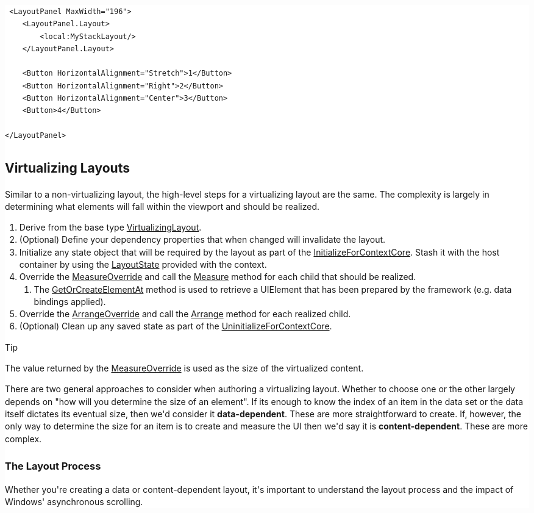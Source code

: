 ```xaml
 <LayoutPanel MaxWidth="196">
    <LayoutPanel.Layout>
        <local:MyStackLayout/>
    </LayoutPanel.Layout>

    <Button HorizontalAlignment="Stretch">1</Button>
    <Button HorizontalAlignment="Right">2</Button>
    <Button HorizontalAlignment="Center">3</Button>
    <Button>4</Button>

</LayoutPanel>
```

## Virtualizing Layouts

Similar to a non-virtualizing layout, the high-level steps for a virtualizing layout are the same.  The complexity is largely in determining what elements will fall within the viewport and should be realized.

1. Derive from the base type [VirtualizingLayout](/uwp/api/microsoft.ui.xaml.controls.virtualizinglayout).
2. (Optional) Define your dependency properties that when changed will invalidate the layout.
3. Initialize any state object that will be required by the layout as part of the [InitializeForContextCore](/uwp/api/microsoft.ui.xaml.controls.virtualizinglayout.initializeforcontextcore). Stash it with the host container by using the [LayoutState](/uwp/api/microsoft.ui.xaml.controls.layoutcontext.layoutstate) provided with the context.
4. Override the [MeasureOverride](/uwp/api/microsoft.ui.xaml.controls.virtualizinglayout.measureoverride) and call the [Measure](/uwp/api/windows.ui.xaml.uielement.measure) method for each child that should be realized.
   1. The [GetOrCreateElementAt](/uwp/api/microsoft.ui.xaml.controls.virtualizinglayoutcontext.getorcreateelementat) method is used to retrieve a UIElement that has been prepared by the framework (e.g. data bindings applied).
5. Override the [ArrangeOverride](/uwp/api/microsoft.ui.xaml.controls.virtualizinglayout.arrangeoverride) and call the [Arrange](/uwp/api/windows.ui.xaml.uielement.arrange) method for each realized child.
6. (Optional) Clean up any saved state as part of the [UninitializeForContextCore](/uwp/api/microsoft.ui.xaml.controls.virtualizinglayout.unititializeforcontextcore).

> [!TIP]
> The value returned by the [MeasureOverride](/uwp/api/microsoft.ui.xaml.controls.virtualizinglayout) is used as the size of the virtualized content.

There are two general approaches to consider when authoring a virtualizing layout.  Whether to choose one or the other largely depends on "how will you determine the size of an element".  If its enough to know the index of an item in the data set or the data itself dictates its eventual size, then we'd consider it **data-dependent**.  These are more straightforward to create.  If, however, the only way to determine the size for an item is to create and measure the UI then we'd say it is **content-dependent**.  These are more complex.

### The Layout Process

Whether you're creating a data or content-dependent layout, it's important to understand the layout process and the impact of Windows' asynchronous scrolling.
